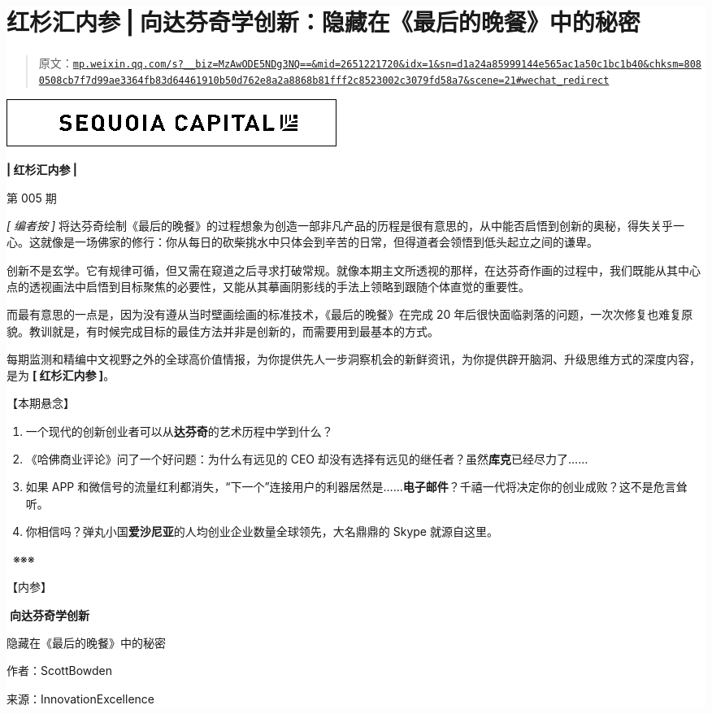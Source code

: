 # 红杉汇内参 | 向达芬奇学创新：隐藏在《最后的晚餐》中的秘密

> 原文：[`mp.weixin.qq.com/s?__biz=MzAwODE5NDg3NQ==&mid=2651221720&idx=1&sn=d1a24a85999144e565ac1a50c1bc1b40&chksm=8080508cb7f7d99ae3364fb83d64461910b50d762e8a2a8868b81fff2c8523002c3079fd58a7&scene=21#wechat_redirect`](http://mp.weixin.qq.com/s?__biz=MzAwODE5NDg3NQ==&mid=2651221720&idx=1&sn=d1a24a85999144e565ac1a50c1bc1b40&chksm=8080508cb7f7d99ae3364fb83d64461910b50d762e8a2a8868b81fff2c8523002c3079fd58a7&scene=21#wechat_redirect)

![](img/e7de84a09a4824e270f46b5a34878b9a.png)

**| 红杉汇内参 |**

第 005 期

*[* *编者按 ]* 将达芬奇绘制《最后的晚餐》的过程想象为创造一部非凡产品的历程是很有意思的，从中能否启悟到创新的奥秘，得失关乎一心。这就像是一场佛家的修行：你从每日的砍柴挑水中只体会到辛苦的日常，但得道者会领悟到低头起立之间的谦卑。

创新不是玄学。它有规律可循，但又需在窥道之后寻求打破常规。就像本期主文所透视的那样，在达芬奇作画的过程中，我们既能从其中心点的透视画法中启悟到目标聚焦的必要性，又能从其摹画阴影线的手法上领略到跟随个体直觉的重要性。

而最有意思的一点是，因为没有遵从当时壁画绘画的标准技术，《最后的晚餐》在完成 20 年后很快面临剥落的问题，一次次修复也难复原貌。教训就是，有时候完成目标的最佳方法并非是创新的，而需要用到最基本的方式。

每期监测和精编中文视野之外的全球高价值情报，为你提供先人一步洞察机会的新鲜资讯，为你提供辟开脑洞、升级思维方式的深度内容，是为 **[ 红杉汇内参 ]**。

【本期悬念】

1.  一个现代的创新创业者可以从**达芬奇**的艺术历程中学到什么？

2.  《哈佛商业评论》问了一个好问题：为什么有远见的 CEO 却没有选择有远见的继任者？虽然**库克**已经尽力了……

3.  如果 APP 和微信号的流量红利都消失，“下一个”连接用户的利器居然是……**电子邮件**？千禧一代将决定你的创业成败？这不是危言耸听。

4.  你相信吗？弹丸小国**爱沙尼亚**的人均创业企业数量全球领先，大名鼎鼎的 Skype 就源自这里。

  ※※※

【内参】

 **向达芬奇学创新**

隐藏在《最后的晚餐》中的秘密

作者：ScottBowden

来源：InnovationExcellence
